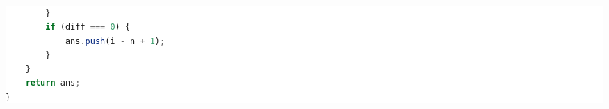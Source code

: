 ```ts
        }
        if (diff === 0) {
            ans.push(i - n + 1);
        }
    }
    return ans;
}
```






